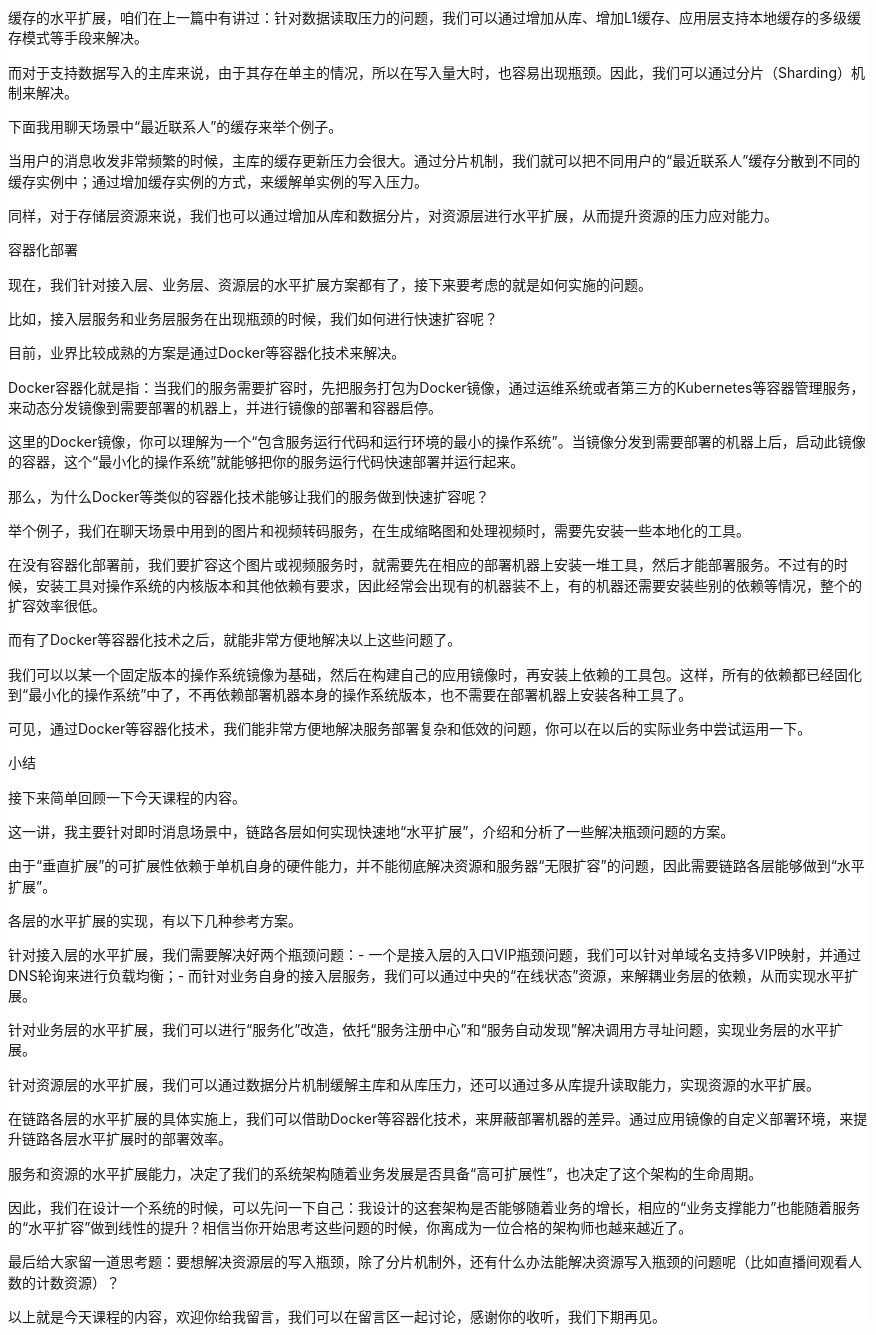 缓存的水平扩展，咱们在上一篇中有讲过：针对数据读取压力的问题，我们可以通过增加从库、增加L1缓存、应用层支持本地缓存的多级缓存模式等手段来解决。

而对于支持数据写入的主库来说，由于其存在单主的情况，所以在写入量大时，也容易出现瓶颈。因此，我们可以通过分片（Sharding）机制来解决。

下面我用聊天场景中“最近联系人”的缓存来举个例子。

当用户的消息收发非常频繁的时候，主库的缓存更新压力会很大。通过分片机制，我们就可以把不同用户的“最近联系人”缓存分散到不同的缓存实例中；通过增加缓存实例的方式，来缓解单实例的写入压力。

同样，对于存储层资源来说，我们也可以通过增加从库和数据分片，对资源层进行水平扩展，从而提升资源的压力应对能力。

容器化部署

现在，我们针对接入层、业务层、资源层的水平扩展方案都有了，接下来要考虑的就是如何实施的问题。

比如，接入层服务和业务层服务在出现瓶颈的时候，我们如何进行快速扩容呢？

目前，业界比较成熟的方案是通过Docker等容器化技术来解决。

Docker容器化就是指：当我们的服务需要扩容时，先把服务打包为Docker镜像，通过运维系统或者第三方的Kubernetes等容器管理服务，来动态分发镜像到需要部署的机器上，并进行镜像的部署和容器启停。

这里的Docker镜像，你可以理解为一个“包含服务运行代码和运行环境的最小的操作系统”。当镜像分发到需要部署的机器上后，启动此镜像的容器，这个“最小化的操作系统”就能够把你的服务运行代码快速部署并运行起来。

那么，为什么Docker等类似的容器化技术能够让我们的服务做到快速扩容呢？

举个例子，我们在聊天场景中用到的图片和视频转码服务，在生成缩略图和处理视频时，需要先安装一些本地化的工具。

在没有容器化部署前，我们要扩容这个图片或视频服务时，就需要先在相应的部署机器上安装一堆工具，然后才能部署服务。不过有的时候，安装工具对操作系统的内核版本和其他依赖有要求，因此经常会出现有的机器装不上，有的机器还需要安装些别的依赖等情况，整个的扩容效率很低。

而有了Docker等容器化技术之后，就能非常方便地解决以上这些问题了。

我们可以以某一个固定版本的操作系统镜像为基础，然后在构建自己的应用镜像时，再安装上依赖的工具包。这样，所有的依赖都已经固化到“最小化的操作系统”中了，不再依赖部署机器本身的操作系统版本，也不需要在部署机器上安装各种工具了。

可见，通过Docker等容器化技术，我们能非常方便地解决服务部署复杂和低效的问题，你可以在以后的实际业务中尝试运用一下。

小结

接下来简单回顾一下今天课程的内容。

这一讲，我主要针对即时消息场景中，链路各层如何实现快速地“水平扩展”，介绍和分析了一些解决瓶颈问题的方案。

由于“垂直扩展”的可扩展性依赖于单机自身的硬件能力，并不能彻底解决资源和服务器“无限扩容”的问题，因此需要链路各层能够做到“水平扩展”。

各层的水平扩展的实现，有以下几种参考方案。


针对接入层的水平扩展，我们需要解决好两个瓶颈问题：-
一个是接入层的入口VIP瓶颈问题，我们可以针对单域名支持多VIP映射，并通过DNS轮询来进行负载均衡；-
而针对业务自身的接入层服务，我们可以通过中央的“在线状态”资源，来解耦业务层的依赖，从而实现水平扩展。

针对业务层的水平扩展，我们可以进行“服务化”改造，依托“服务注册中心”和“服务自动发现”解决调用方寻址问题，实现业务层的水平扩展。

针对资源层的水平扩展，我们可以通过数据分片机制缓解主库和从库压力，还可以通过多从库提升读取能力，实现资源的水平扩展。


在链路各层的水平扩展的具体实施上，我们可以借助Docker等容器化技术，来屏蔽部署机器的差异。通过应用镜像的自定义部署环境，来提升链路各层水平扩展时的部署效率。

服务和资源的水平扩展能力，决定了我们的系统架构随着业务发展是否具备“高可扩展性”，也决定了这个架构的生命周期。

因此，我们在设计一个系统的时候，可以先问一下自己：我设计的这套架构是否能够随着业务的增长，相应的“业务支撑能力”也能随着服务的“水平扩容”做到线性的提升？相信当你开始思考这些问题的时候，你离成为一位合格的架构师也越来越近了。

最后给大家留一道思考题：要想解决资源层的写入瓶颈，除了分片机制外，还有什么办法能解决资源写入瓶颈的问题呢（比如直播间观看人数的计数资源）？

以上就是今天课程的内容，欢迎你给我留言，我们可以在留言区一起讨论，感谢你的收听，我们下期再见。

                        
                        
                            